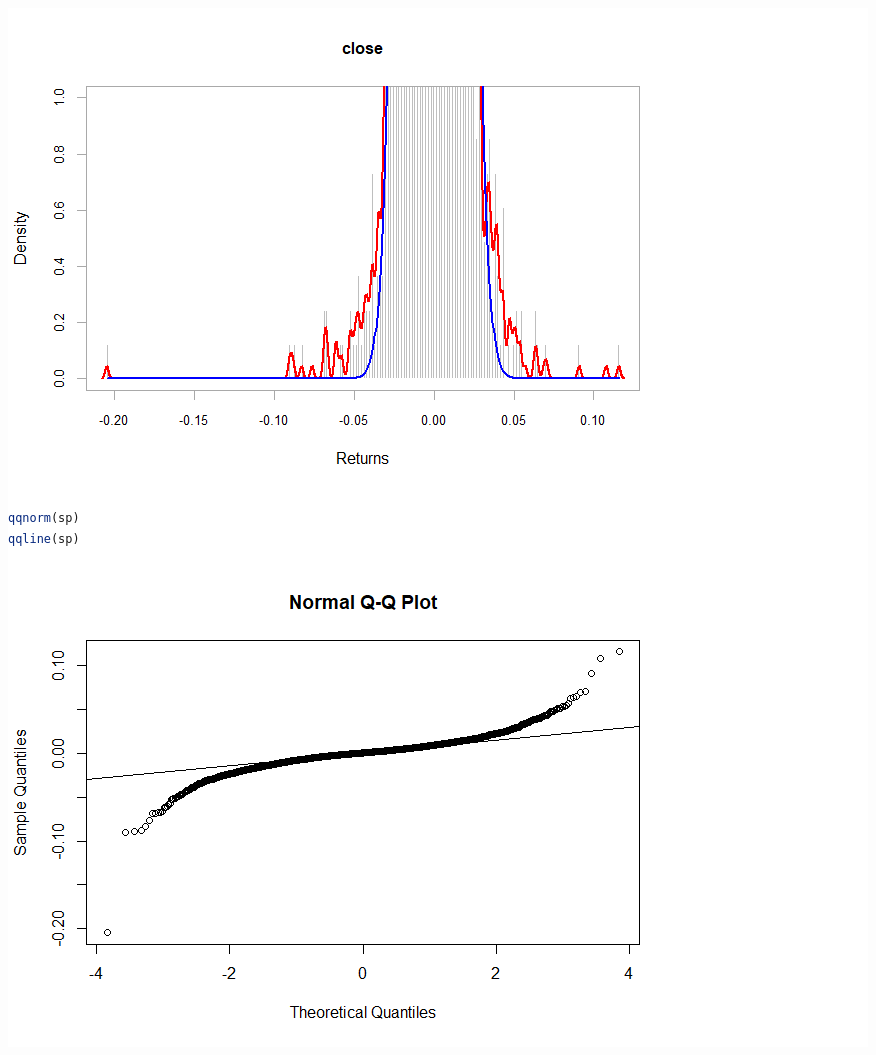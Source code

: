 ![](GARCH_model_SP500_files/figure-markdown_github/unnamed-chunk-9-1.png)

``` r
qqnorm(sp)
qqline(sp)
```

![](GARCH_model_SP500_files/figure-markdown_github/unnamed-chunk-10-1.png)
